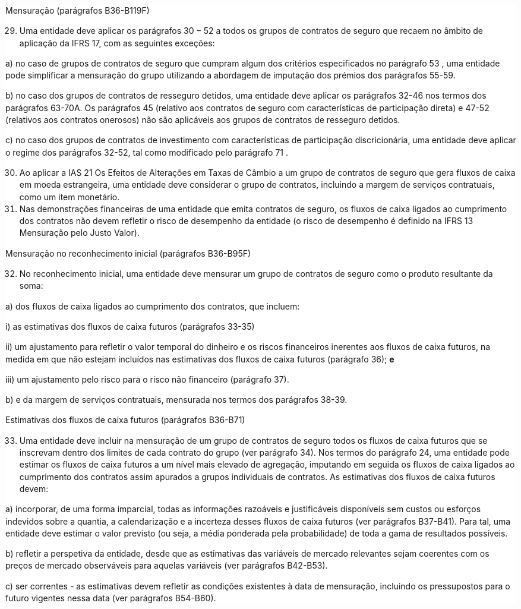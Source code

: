 Mensuração (parágrafos B36-B119F)

29. Uma entidade deve aplicar os parágrafos $30-52$ a todos os grupos de contratos de seguro que recaem no âmbito de aplicação da IFRS 17, com as seguintes exceções:

a) no caso de grupos de contratos de seguro que cumpram algum dos critérios especificados no parágrafo 53 , uma entidade pode simplificar a mensuração do grupo utilizando a abordagem de imputação dos prémios dos parágrafos 55-59.

b) no caso dos grupos de contratos de resseguro detidos, uma entidade deve aplicar os parágrafos 32-46 nos termos dos parágrafos 63-70A. Os parágrafos 45 (relativo aos contratos de seguro com características de participação direta) e 47-52 (relativos aos contratos onerosos) não são aplicáveis aos grupos de contratos de resseguro detidos.

c) no caso dos grupos de contratos de investimento com características de participação discricionária, uma entidade deve aplicar o regime dos parágrafos 32-52, tal como modificado pelo parágrafo 71 .

30. Ao aplicar a IAS 21 Os Efeitos de Alterações em Taxas de Câmbio a um grupo de contratos de seguro que gera fluxos de caixa em moeda estrangeira, uma entidade deve considerar o grupo de contratos, incluindo a margem de serviços contratuais, como um item monetário.
31. Nas demonstrações financeiras de uma entidade que emita contratos de seguro, os fluxos de caixa ligados ao cumprimento dos contratos não devem refletir o risco de desempenho da entidade (o risco de desempenho é definido na IFRS 13 Mensuração pelo Justo Valor).

Mensuração no reconhecimento inicial (parágrafos B36-B95F)

32. No reconhecimento inicial, uma entidade deve mensurar um grupo de contratos de seguro como o produto resultante da soma:

a) dos fluxos de caixa ligados ao cumprimento dos contratos, que incluem:

i) as estimativas dos fluxos de caixa futuros (parágrafos 33-35)

ii) um ajustamento para refletir o valor temporal do dinheiro e os riscos financeiros inerentes aos fluxos de caixa futuros, na medida em que não estejam incluídos nas estimativas dos fluxos de caixa futuros (parágrafo 36); $\mathbf{e}$

iii) um ajustamento pelo risco para o risco não financeiro (parágrafo 37).

b) e da margem de serviços contratuais, mensurada nos termos dos parágrafos 38-39.

Estimativas dos fluxos de caixa futuros (parágrafos B36-B71)

33. Uma entidade deve incluir na mensuração de um grupo de contratos de seguro todos os fluxos de caixa futuros que se inscrevam dentro dos limites de cada contrato do grupo (ver parágrafo 34). Nos termos do parágrafo 24, uma entidade pode estimar os fluxos de caixa futuros a um nível mais elevado de agregação, imputando em seguida os fluxos de caixa ligados ao cumprimento dos contratos assim apurados a grupos individuais de contratos. As estimativas dos fluxos de caixa futuros devem:

a) incorporar, de uma forma imparcial, todas as informações razoáveis e justificáveis disponíveis sem custos ou esforços indevidos sobre a quantia, a calendarização e a incerteza desses fluxos de caixa futuros (ver parágrafos B37-B41). Para tal, uma entidade deve estimar o valor previsto (ou seja, a média ponderada pela probabilidade) de toda a gama de resultados possíveis.

b) refletir a perspetiva da entidade, desde que as estimativas das variáveis de mercado relevantes sejam coerentes com os preços de mercado observáveis para aquelas variáveis (ver parágrafos B42-B53).

c) ser correntes - as estimativas devem refletir as condições existentes à data de mensuração, incluindo os pressupostos para o futuro vigentes nessa data (ver parágrafos B54-B60).
